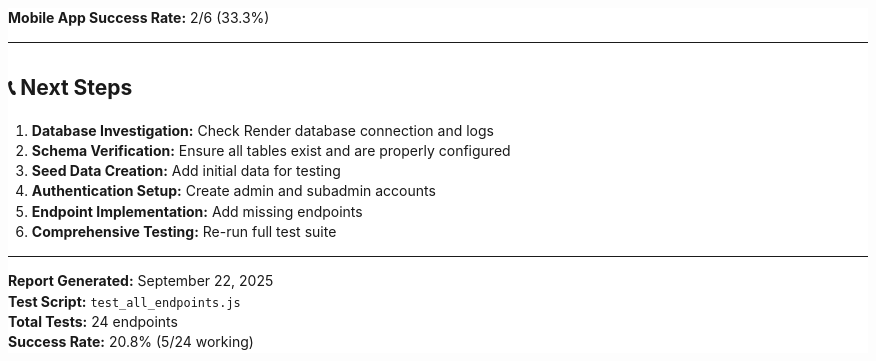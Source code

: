**Mobile App Success Rate:** 2/6 (33.3%)

---

## 📞 **Next Steps**

1. **Database Investigation:** Check Render database connection and logs
2. **Schema Verification:** Ensure all tables exist and are properly configured
3. **Seed Data Creation:** Add initial data for testing
4. **Authentication Setup:** Create admin and subadmin accounts
5. **Endpoint Implementation:** Add missing endpoints
6. **Comprehensive Testing:** Re-run full test suite

---

**Report Generated:** September 22, 2025  
**Test Script:** `test_all_endpoints.js`  
**Total Tests:** 24 endpoints  
**Success Rate:** 20.8% (5/24 working)
